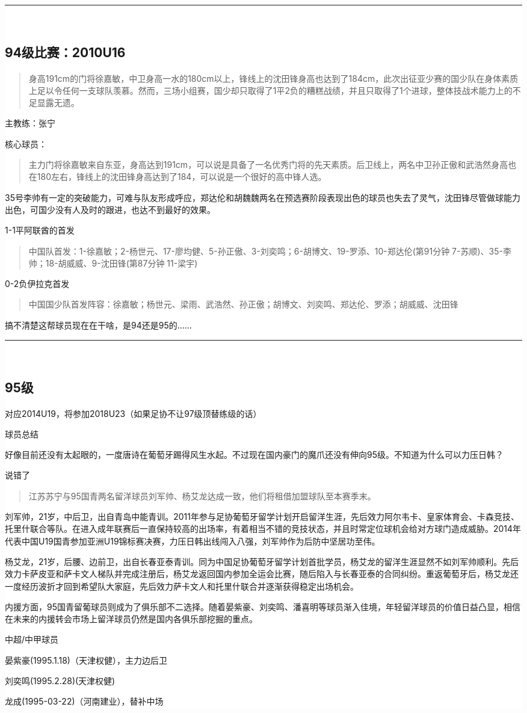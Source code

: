 
***
<br>

94级比赛：2010U16
-

>身高191cm的门将徐嘉敏，中卫身高一水的180cm以上，锋线上的沈田锋身高也达到了184cm，此次出征亚少赛的国少队在身体素质上足以令任何一支球队羡慕。然而，三场小组赛，国少却只取得了1平2负的糟糕战绩，并且只取得了1个进球，整体技战术能力上的不足显露无遗。

主教练：张宁

核心球员：

>主力门将徐嘉敏来自东亚，身高达到191cm，可以说是具备了一名优秀门将的先天素质。后卫线上，两名中卫孙正傲和武浩然身高也在180左右，锋线上的沈田锋身高达到了184，可以说是一个很好的高中锋人选。
>
35号李帅有一定的突破能力，可难与队友形成呼应，郑达伦和胡魏魏两名在预选赛阶段表现出色的球员也失去了灵气，沈田锋尽管做球能力出色，可国少没有人及时的跟进，也达不到最好的效果。

1-1平阿联酋的首发

>中国队首发：1-徐嘉敏；2-杨世元、17-廖均健、5-孙正傲、3-刘奕鸣；6-胡博文、19-罗添、10-郑达伦(第91分钟 7-苏顺)、35-李帅；18-胡威威、9-沈田锋(第87分钟 11-梁宇)

0-2负伊拉克首发

>中国国少队首发阵容：徐嘉敏；杨世元、梁雨、武浩然、孙正傲；胡博文、刘奕鸣、郑达伦、罗添；胡威威、沈田锋

搞不清楚这帮球员现在在干啥，是94还是95的……


***
<br>

95级
-

对应2014U19，将参加2018U23（如果足协不让97级顶替练级的话）

球员总结

好像目前还没有太起眼的，一度唐诗在葡萄牙踢得风生水起。不过现在国内豪门的魔爪还没有伸向95级。不知道为什么可以力压日韩？

说错了

>江苏苏宁与95国青两名留洋球员刘军帅、杨艾龙达成一致，他们将租借加盟球队至本赛季末。
>
刘军帅，21岁，中后卫，出自青岛中能青训。2011年参与足协葡萄牙留学计划开启留洋生涯，先后效力阿尔韦卡、皇家体育会、卡森竞技、托里什联合等队。在进入成年联赛后一直保持较高的出场率，有着相当不错的竞技状态，并且时常定位球机会给对方球门造成威胁。2014年代表中国U19国青参加亚洲U19锦标赛决赛，力压日韩出线闯入八强，刘军帅作为后防中坚居功至伟。
>
杨艾龙，21岁，后腰、边前卫，出自长春亚泰青训。同为中国足协葡萄牙留学计划首批学员，杨艾龙的留洋生涯显然不如刘军帅顺利。先后效力卡萨皮亚和萨卡文人梯队并完成注册后，杨艾龙返回国内参加全运会比赛，随后陷入与长春亚泰的合同纠纷。重返葡萄牙后，杨艾龙还一度经历波折才回到希望队大家庭，先后效力萨卡文人和托里什联合并逐渐获得稳定出场机会。
>
内援方面，95国青留葡球员则成为了俱乐部不二选择。随着晏紫豪、刘奕鸣、潘喜明等球员渐入佳境，年轻留洋球员的价值日益凸显，相信在未来的内援转会市场上留洋球员仍然是国内各俱乐部挖掘的重点。

中超/中甲球员

晏紫豪(1995.1.18)（天津权健），主力边后卫

刘奕鸣(1995.2.28)(天津权健)

龙成(1995-03-22)（河南建业），替补中场
